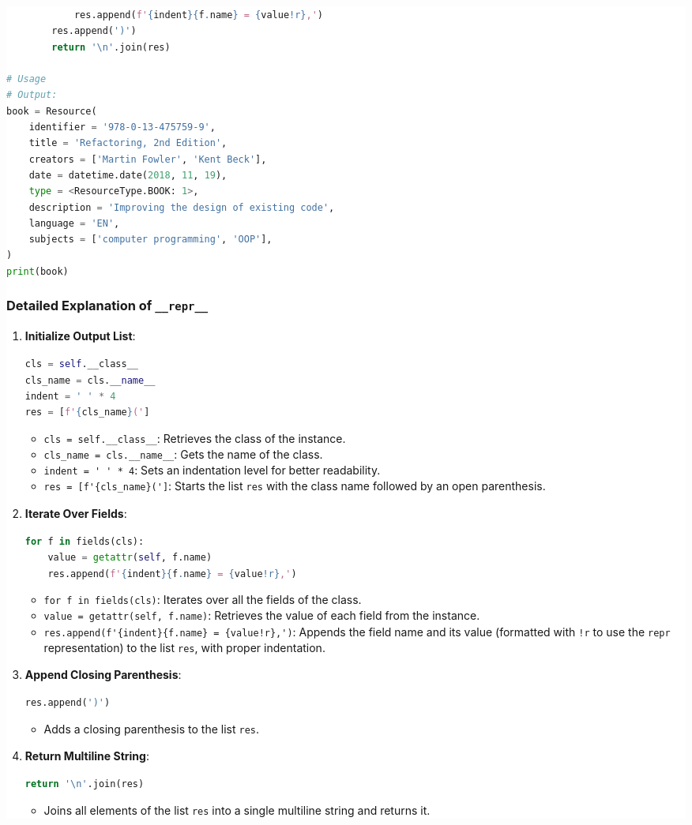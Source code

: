 ```python
            res.append(f'{indent}{f.name} = {value!r},')
        res.append(')')
        return '\n'.join(res)

# Usage
# Output:
book = Resource(
    identifier = '978-0-13-475759-9',
    title = 'Refactoring, 2nd Edition',
    creators = ['Martin Fowler', 'Kent Beck'],
    date = datetime.date(2018, 11, 19),
    type = <ResourceType.BOOK: 1>,
    description = 'Improving the design of existing code',
    language = 'EN',
    subjects = ['computer programming', 'OOP'],
)
print(book)
```

### Detailed Explanation of `__repr__`
1. **Initialize Output List**: 
   ```python
   cls = self.__class__
   cls_name = cls.__name__
   indent = ' ' * 4
   res = [f'{cls_name}(']
   ```
   - `cls = self.__class__`: Retrieves the class of the instance.
   - `cls_name = cls.__name__`: Gets the name of the class.
   - `indent = ' ' * 4`: Sets an indentation level for better readability.
   - `res = [f'{cls_name}(']`: Starts the list `res` with the class name followed by an open parenthesis.

2. **Iterate Over Fields**: 
   ```python
   for f in fields(cls):
       value = getattr(self, f.name)
       res.append(f'{indent}{f.name} = {value!r},')
   ```
   - `for f in fields(cls)`: Iterates over all the fields of the class.
   - `value = getattr(self, f.name)`: Retrieves the value of each field from the instance.
   - `res.append(f'{indent}{f.name} = {value!r},')`: Appends the field name and its value (formatted with `!r` to use the `repr` representation) to the list `res`, with proper indentation.

3. **Append Closing Parenthesis**:
   ```python
   res.append(')')
   ```
   - Adds a closing parenthesis to the list `res`.

4. **Return Multiline String**:
   ```python
   return '\n'.join(res)
   ```
   - Joins all elements of the list `res` into a single multiline string and returns it.
